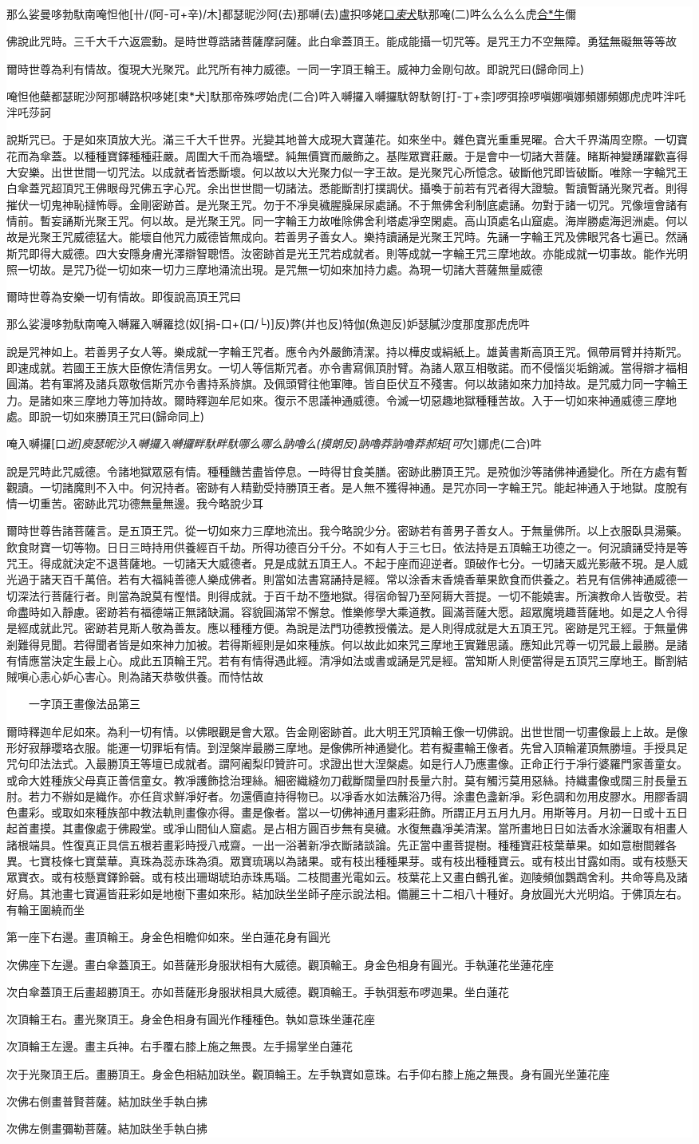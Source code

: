 那么娑曼哆勃馱南唵怛他[卄/(阿-可+辛)/木]都瑟昵沙阿(去)那嚩(去)盧抧哆姥[口*束*犬](盧骨反)馱那唵(二)吽么么么么虎[合*牛](二合)儞

佛說此咒時。三千大千六返震動。是時世尊誥諸菩薩摩訶薩。此白傘蓋頂王。能成能攝一切咒等。是咒王力不空無障。勇猛無礙無等等故

爾時世尊為利有情故。復現大光聚咒。此咒所有神力威德。一同一字頂王輪王。威神力金剛句故。即說咒曰(歸命同上)

唵怛他蘗都瑟昵沙阿那嚩路枳哆姥[束*犬]馱那帝殊啰始虎(二合)吽入嚩攞入嚩攞馱哿馱哿[打-丁+柰]啰弭捺啰嗔娜嗔娜頻娜頻娜虎虎吽泮吒泮吒莎訶

說斯咒已。于是如來頂放大光。滿三千大千世界。光變其地普大成現大寶蓮花。如來坐中。雜色寶光重重晃曜。合大千界滿周空際。一切寶花而為傘蓋。以種種寶鐸種種莊嚴。周圍大千而為墻壁。純無價寶而嚴飾之。基陛眾寶莊嚴。于是會中一切諸大菩薩。睹斯神變踴躍歡喜得大安樂。出世世間一切咒法。以成就者皆悉斷壞。何以故以大光聚力似一字王故。是光聚咒心所憶念。破斷他咒即皆破斷。唯除一字輪咒王白傘蓋咒超頂咒王佛眼母咒佛五字心咒。余出世世間一切諸法。悉能斷割打撲調伏。攝喚于前若有咒者得大證驗。暫讀暫誦光聚咒者。則得摧伏一切鬼神恥撻怖辱。金剛密跡首。是光聚王咒。勿于不凈臭穢腥臊屎尿處誦。不于無佛舍利制底處誦。勿對于諸一切咒。咒像壇會諸有情前。暫妄誦斯光聚王咒。何以故。是光聚王咒。同一字輪王力故唯除佛舍利塔處凈空閑處。高山頂處名山窟處。海岸勝處海迥洲處。何以故是光聚王咒威德猛大。能壞自他咒力威德皆無成向。若善男子善女人。樂持讀誦是光聚王咒時。先誦一字輪王咒及佛眼咒各七遍已。然誦斯咒即得大威德。四大安隱身膚光澤辯智聰悟。汝密跡首是光王咒若成就者。則等成就一字輪王咒三摩地故。亦能成就一切事故。能作光明照一切故。是咒乃從一切如來一切力三摩地涌流出現。是咒無一切如來加持力處。為現一切諸大菩薩無量威德

爾時世尊為安樂一切有情故。即復說高頂王咒曰

那么娑漫哆勃馱南唵入嚩羅入嚩羅捻(奴[捐-口+(口/└)]反)弊(并也反)特伽(魚迦反)妒瑟膩沙度那度那虎虎吽

說是咒神如上。若善男子女人等。樂成就一字輪王咒者。應令內外嚴飾清潔。持以樺皮或絹紙上。雄黃書斯高頂王咒。佩帶肩臂并持斯咒。即速成就。若國王王族大臣僚佐清信男女。一切人等信斯咒者。亦令書寫佩頂肘臂。為諸人眾互相敬諾。而不侵惱災垢銷滅。當得辯才福相圓滿。若有軍將及諸兵眾敬信斯咒亦令書持系旍旗。及佩頭臂往他軍陣。皆自臣伏互不殘害。何以故諸如來力加持故。是咒威力同一字輪王力。是諸如來三摩地力等加持故。爾時釋迦牟尼如來。復示不思議神通威德。令滅一切惡趣地獄種種苦故。入于一切如來神通威德三摩地處。即說一切如來勝頂王咒曰(歸命同上)

唵入嚩攞[口*逝]庾瑟昵沙入嚩攞入嚩攞畔馱畔馱哪么哪么訥嚕么(摸朗反)訥嚕莽訥嚕莽郝矩[可*欠]娜虎(二合)吽

說是咒時此咒威德。令諸地獄眾惡有情。種種饑苦盡皆停息。一時得甘食美膳。密跡此勝頂王咒。是殑伽沙等諸佛神通變化。所在方處有暫觀讀。一切諸魔則不入中。何況持者。密跡有人精勤受持勝頂王者。是人無不獲得神通。是咒亦同一字輪王咒。能起神通入于地獄。度脫有情一切重苦。密跡此咒功德無量無邊。我今略說少耳

爾時世尊告諸菩薩言。是五頂王咒。從一切如來力三摩地流出。我今略說少分。密跡若有善男子善女人。于無量佛所。以上衣服臥具湯藥。飲食財寶一切等物。日日三時持用供養經百千劫。所得功德百分千分。不如有人于三七日。依法持是五頂輪王功德之一。何況讀誦受持是等咒王。得成就決定不退菩薩地。一切諸天大威德者。見是成就五頂王人。不起于座而迎逆者。頭破作七分。一切諸天威光影蔽不現。是人威光過于諸天百千萬倍。若有大福純善德人樂成佛者。則當如法書寫誦持是經。常以涂香末香燒香華果飲食而供養之。若見有信佛神通威德一切深法行菩薩行者。則當為說莫有慳惜。則得成就。于百千劫不墮地獄。得宿命智乃至阿耨大菩提。一切不能嬈害。所演教命人皆敬受。若命盡時如入靜慮。密跡若有福德端正無諸缺漏。容貌圓滿常不懈怠。惟樂修學大乘道教。圓滿菩薩大愿。超眾魔境趣菩薩地。如是之人令得是經成就此咒。密跡若見斯人敬為善友。應以種種方便。為說是法門功德教授儀法。是人則得成就是大五頂王咒。密跡是咒王經。于無量佛剎難得見聞。若得聞者皆是如來神力加被。若得斯經則是如來種族。何以故此如來咒三摩地王實難思議。應知此咒尊一切咒最上最勝。是諸有情應當決定生最上心。成此五頂輪王咒。若有有情得遇此經。清凈如法或書或誦是咒是經。當知斯人則便當得是五頂咒三摩地王。斷割結賊嗔心恚心妒心害心。則為諸天恭敬供養。而恃怙故

　　一字頂王畫像法品第三

爾時釋迦牟尼如來。為利一切有情。以佛眼觀是會大眾。告金剛密跡首。此大明王咒頂輪王像一切佛說。出世世間一切畫像最上上故。是像形好寂靜瓔珞衣服。能運一切罪垢有情。到涅槃岸最勝三摩地。是像佛所神通變化。若有擬畫輪王像者。先曾入頂輪灌頂無勝壇。手授具足咒句印法法式。入最勝頂王等壇已成就者。謂阿阇梨印贊許可。求證出世大涅槃處。如是行人乃應畫像。正命正行于凈行婆羅門家善童女。或命大姓種族父母真正善信童女。教凈護飾捻治理絲。細密織縫勿刀截斷闊量四肘長量六肘。莫有觸污莫用惡絲。持織畫像或闊三肘長量五肘。若力不辦如是織作。亦任貨求鮮凈好者。勿還價直持得物已。以凈香水如法蘸浴乃得。涂畫色盞新凈。彩色調和勿用皮膠水。用膠香調色畫彩。或取如來種族部中教法軌則畫像亦得。畫是像者。當以一切佛神通月畫彩莊飾。所謂正月五月九月。用斯等月。月初一日或十五日起首畫摸。其畫像處于佛殿堂。或凈山間仙人窟處。是占相方圓百步無有臭穢。水復無蟲凈美清潔。當所畫地日日如法香水涂灑取有相畫人諸根端具。性復真正具信五根若畫彩時授八戒齋。一出一浴著新凈衣斷諸談論。先正當中畫菩提樹。種種寶莊枝葉華果。如如意樹間雜各異。七寶枝條七寶葉華。真珠為蕊赤珠為須。眾寶琉璃以為諸果。或有枝出種種果芽。或有枝出種種寶云。或有枝出甘露如雨。或有枝懸天眾寶衣。或有枝懸寶鐸鈴磬。或有枝出珊瑚琥珀赤珠馬瑙。二枝間畫光電如云。枝葉花上又畫白鶴孔雀。迦陵頻伽鸚鵡舍利。共命等鳥及諸好鳥。其池畫七寶遍皆莊彩如是地樹下畫如來形。結加趺坐坐師子座示說法相。備麗三十二相八十種好。身放圓光大光明焰。于佛頂左右。有輪王圍繞而坐

第一座下右邊。畫頂輪王。身金色相瞻仰如來。坐白蓮花身有圓光

次佛座下左邊。畫白傘蓋頂王。如菩薩形身服狀相有大威德。觀頂輪王。身金色相身有圓光。手執蓮花坐蓮花座

次白傘蓋頂王后畫超勝頂王。亦如菩薩形身服狀相具大威德。觀頂輪王。手執弭惹布啰迦果。坐白蓮花

次頂輪王右。畫光聚頂王。身金色相身有圓光作種種色。執如意珠坐蓮花座

次頂輪王左邊。畫主兵神。右手覆右膝上施之無畏。左手揚掌坐白蓮花

次于光聚頂王后。畫勝頂王。身金色相結加趺坐。觀頂輪王。左手執寶如意珠。右手仰右膝上施之無畏。身有圓光坐蓮花座

次佛右側畫普賢菩薩。結加趺坐手執白拂

次佛左側畫彌勒菩薩。結加趺坐手執白拂
